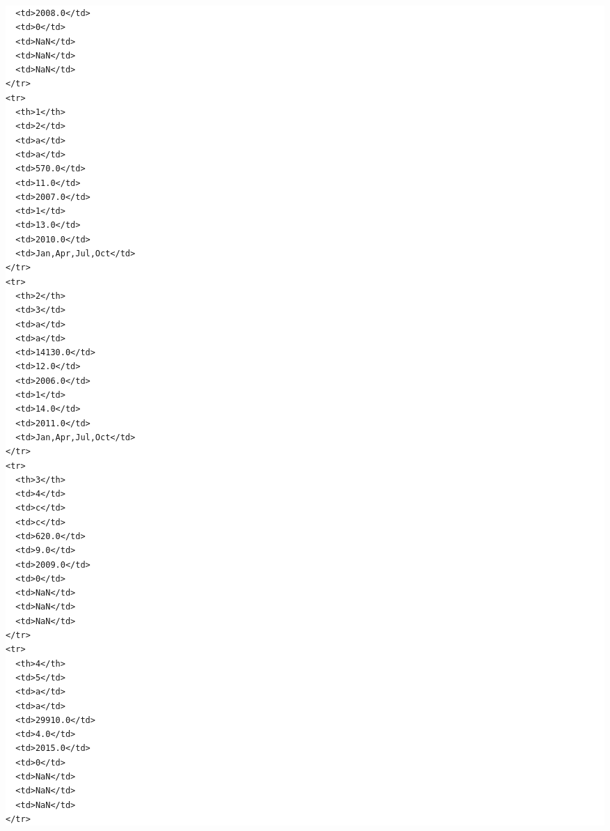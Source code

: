       <td>2008.0</td>
      <td>0</td>
      <td>NaN</td>
      <td>NaN</td>
      <td>NaN</td>
    </tr>
    <tr>
      <th>1</th>
      <td>2</td>
      <td>a</td>
      <td>a</td>
      <td>570.0</td>
      <td>11.0</td>
      <td>2007.0</td>
      <td>1</td>
      <td>13.0</td>
      <td>2010.0</td>
      <td>Jan,Apr,Jul,Oct</td>
    </tr>
    <tr>
      <th>2</th>
      <td>3</td>
      <td>a</td>
      <td>a</td>
      <td>14130.0</td>
      <td>12.0</td>
      <td>2006.0</td>
      <td>1</td>
      <td>14.0</td>
      <td>2011.0</td>
      <td>Jan,Apr,Jul,Oct</td>
    </tr>
    <tr>
      <th>3</th>
      <td>4</td>
      <td>c</td>
      <td>c</td>
      <td>620.0</td>
      <td>9.0</td>
      <td>2009.0</td>
      <td>0</td>
      <td>NaN</td>
      <td>NaN</td>
      <td>NaN</td>
    </tr>
    <tr>
      <th>4</th>
      <td>5</td>
      <td>a</td>
      <td>a</td>
      <td>29910.0</td>
      <td>4.0</td>
      <td>2015.0</td>
      <td>0</td>
      <td>NaN</td>
      <td>NaN</td>
      <td>NaN</td>
    </tr>
  </tbody>
</table>
</div>
</div>
